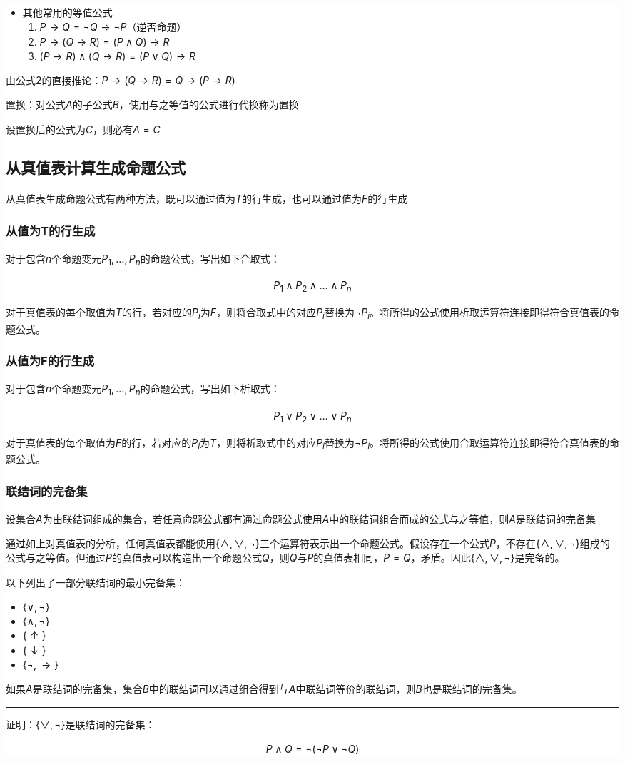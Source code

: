 * 其他常用的等值公式
  1. $P\rightarrow Q = \lnot Q\rightarrow \lnot P$（逆否命题）
  2. $P\rightarrow (Q\rightarrow R) = (P\land Q)\rightarrow R$
  3. $(P\rightarrow R)\land (Q\rightarrow R) = (P\lor Q) \rightarrow R$

由公式2的直接推论：$P\rightarrow (Q\rightarrow R) = Q\rightarrow (P\rightarrow R)$

置换：对公式$A$的子公式$B$，使用与之等值的公式进行代换称为置换

设置换后的公式为$C$，则必有$A=C$

## 从真值表计算生成命题公式

从真值表生成命题公式有两种方法，既可以通过值为$T$的行生成，也可以通过值为$F$的行生成

### 从值为T的行生成

对于包含$n$个命题变元$P_1, \dots, P_n$的命题公式，写出如下合取式：

$$
P_1\land P_2\land \dots \land P_n
$$

对于真值表的每个取值为$T$的行，若对应的$P_i$为$F$，则将合取式中的对应$P_i$替换为$\lnot P_i$。将所得的公式使用析取运算符连接即得符合真值表的命题公式。

### 从值为F的行生成

对于包含$n$个命题变元$P_1, \dots, P_n$的命题公式，写出如下析取式：

$$
P_1\lor P_2\lor \dots \lor P_n
$$

对于真值表的每个取值为$F$的行，若对应的$P_i$为$T$，则将析取式中的对应$P_i$替换为$\lnot P_i$。将所得的公式使用合取运算符连接即得符合真值表的命题公式。

### 联结词的完备集

设集合$A$为由联结词组成的集合，若任意命题公式都有通过命题公式使用$A$中的联结词组合而成的公式与之等值，则$A$是联结词的完备集

通过如上对真值表的分析，任何真值表都能使用$\{\land, \lor, \lnot\}$三个运算符表示出一个命题公式。假设存在一个公式$P$，不存在$\{\land, \lor, \lnot\}$组成的公式与之等值。但通过$P$的真值表可以构造出一个命题公式$Q$，则$Q$与$P$的真值表相同，$P=Q$，矛盾。因此$\{\land, \lor, \lnot\}$是完备的。

以下列出了一部分联结词的最小完备集：

* $\{\lor, \lnot\}$
* $\{\land, \lnot\}$
* $\{\uparrow\}$
* $\{\downarrow\}$
* $\{\lnot, \rightarrow\}$

如果$A$是联结词的完备集，集合$B$中的联结词可以通过组合得到与$A$中联结词等价的联结词，则$B$也是联结词的完备集。

***

证明：$\{\lor, \lnot\}$是联结词的完备集：

$$
P\land Q = \lnot (\lnot P\lor \lnot Q)
$$
